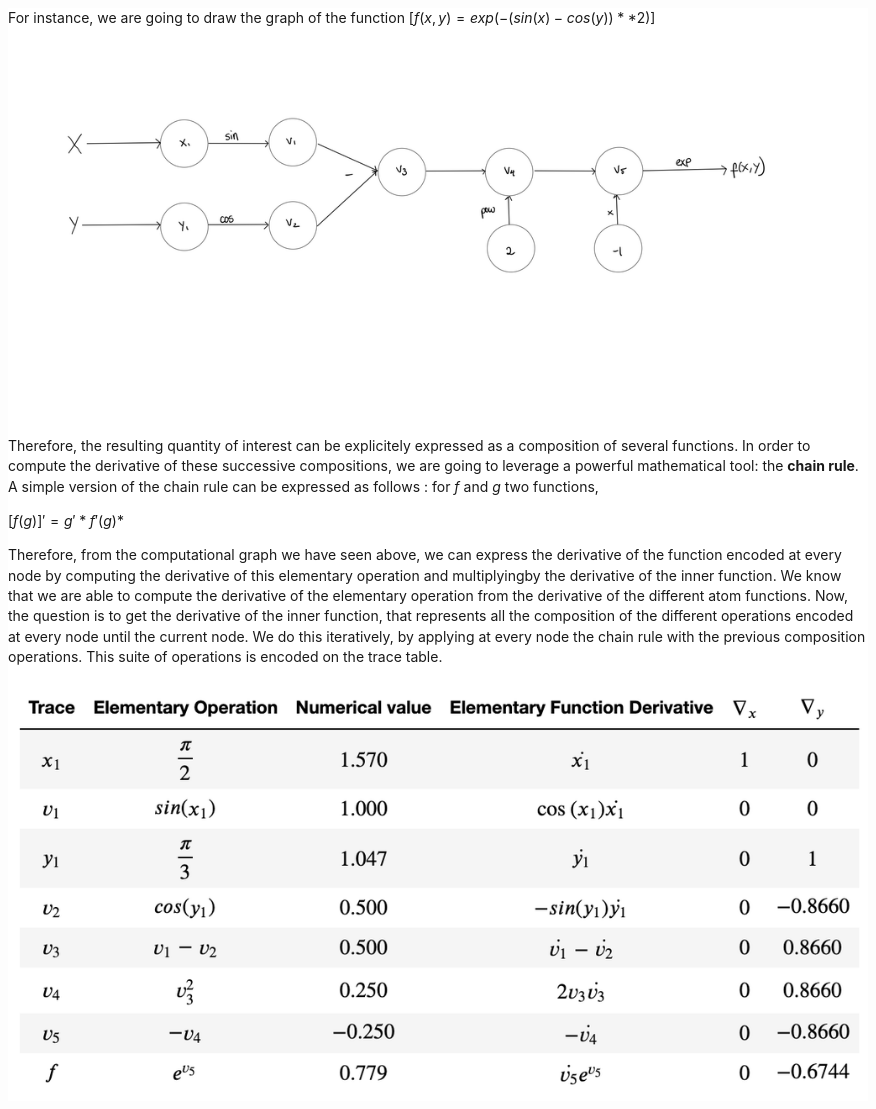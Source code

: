 For instance, we are going to draw the graph of the function $[f(x,y) =exp(-(sin(x)-cos(y))**2)$]

![Computational_graph.jpeg](Computational_graph.jpeg)

Therefore, the resulting quantity of interest can be explicitely expressed as a composition of several functions. In order to compute the derivative of these successive compositions, we are going to leverage a powerful mathematical tool: the **chain rule**.
A simple version of the chain rule can be expressed as follows : for $f$ and $g$ two functions, 

$[f(g)]' = g'*f'(g)$*

Therefore, from the computational graph we have seen above, we can express the derivative of the function encoded at every node by computing the derivative of this elementary operation and multiplyingby the derivative of the inner function. We know that we are able to compute the derivative of the elementary operation from the derivative of the different atom functions. 
Now, the question is to get the derivative of the inner function, that represents all the composition of the different operations encoded at every node until the current node. We do this iteratively, by applying at every node the chain rule with the previous composition operations. 
This suite of operations is encoded on the trace table. 


![Evaluation_table.png](Evaluation_table.png)
